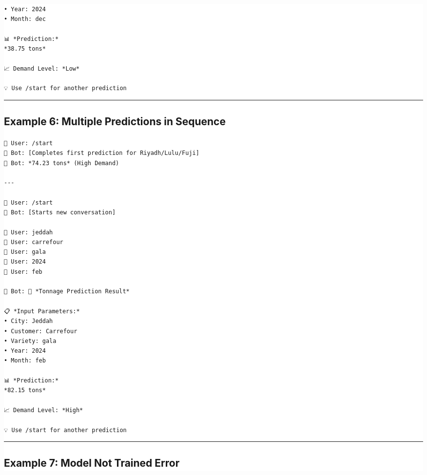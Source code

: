 ```
• Year: 2024
• Month: dec

📊 *Prediction:*
*38.75 tons*

📈 Demand Level: *Low*

💡 Use /start for another prediction
```

---

## Example 6: Multiple Predictions in Sequence

```
👤 User: /start
🤖 Bot: [Completes first prediction for Riyadh/Lulu/Fuji]
🤖 Bot: *74.23 tons* (High Demand)

---

👤 User: /start
🤖 Bot: [Starts new conversation]

👤 User: jeddah
👤 User: carrefour
👤 User: gala
👤 User: 2024
👤 User: feb

🤖 Bot: 🔴 *Tonnage Prediction Result*

📋 *Input Parameters:*
• City: Jeddah
• Customer: Carrefour
• Variety: gala
• Year: 2024
• Month: feb

📊 *Prediction:*
*82.15 tons*

📈 Demand Level: *High*

💡 Use /start for another prediction
```

---

## Example 7: Model Not Trained Error
